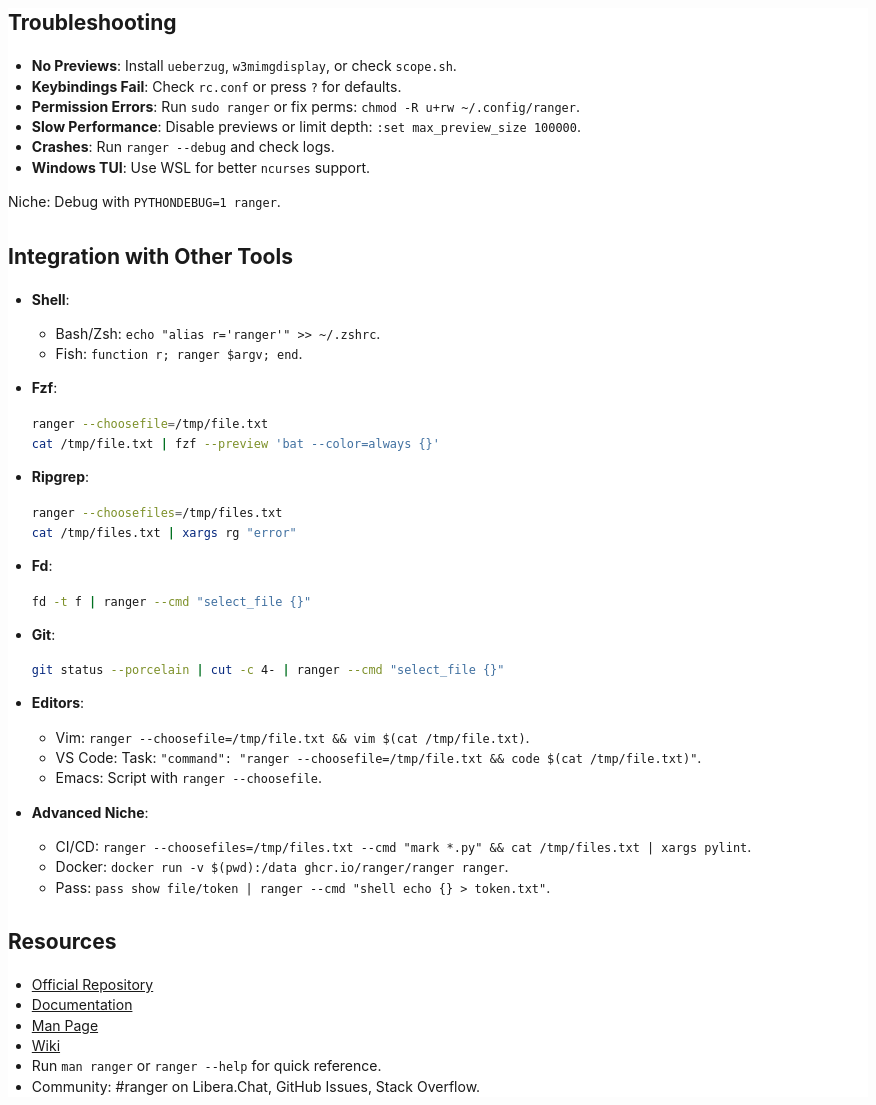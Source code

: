 ## Troubleshooting
- **No Previews**: Install `ueberzug`, `w3mimgdisplay`, or check `scope.sh`.
- **Keybindings Fail**: Check `rc.conf` or press `?` for defaults.
- **Permission Errors**: Run `sudo ranger` or fix perms: `chmod -R u+rw ~/.config/ranger`.
- **Slow Performance**: Disable previews or limit depth: `:set max_preview_size 100000`.
- **Crashes**: Run `ranger --debug` and check logs.
- **Windows TUI**: Use WSL for better `ncurses` support.

Niche: Debug with `PYTHONDEBUG=1 ranger`.

## Integration with Other Tools
- **Shell**:
  - Bash/Zsh: `echo "alias r='ranger'" >> ~/.zshrc`.
  - Fish: `function r; ranger $argv; end`.

- **Fzf**:
  ```bash
  ranger --choosefile=/tmp/file.txt
  cat /tmp/file.txt | fzf --preview 'bat --color=always {}'
  ```

- **Ripgrep**:
  ```bash
  ranger --choosefiles=/tmp/files.txt
  cat /tmp/files.txt | xargs rg "error"
  ```

- **Fd**:
  ```bash
  fd -t f | ranger --cmd "select_file {}"
  ```

- **Git**:
  ```bash
  git status --porcelain | cut -c 4- | ranger --cmd "select_file {}"
  ```

- **Editors**:
  - Vim: `ranger --choosefile=/tmp/file.txt && vim $(cat /tmp/file.txt)`.
  - VS Code: Task: `"command": "ranger --choosefile=/tmp/file.txt && code $(cat /tmp/file.txt)"`.
  - Emacs: Script with `ranger --choosefile`.

- **Advanced Niche**:
  - CI/CD: `ranger --choosefiles=/tmp/files.txt --cmd "mark *.py" && cat /tmp/files.txt | xargs pylint`.
  - Docker: `docker run -v $(pwd):/data ghcr.io/ranger/ranger ranger`.
  - Pass: `pass show file/token | ranger --cmd "shell echo {} > token.txt"`.

## Resources
- [Official Repository](https://github.com/ranger/ranger)
- [Documentation](https://ranger.github.io/)
- [Man Page](https://github.com/ranger/ranger/blob/master/doc/ranger.1)
- [Wiki](https://github.com/ranger/ranger/wiki)
- Run `man ranger` or `ranger --help` for quick reference.
- Community: #ranger on Libera.Chat, GitHub Issues, Stack Overflow.
